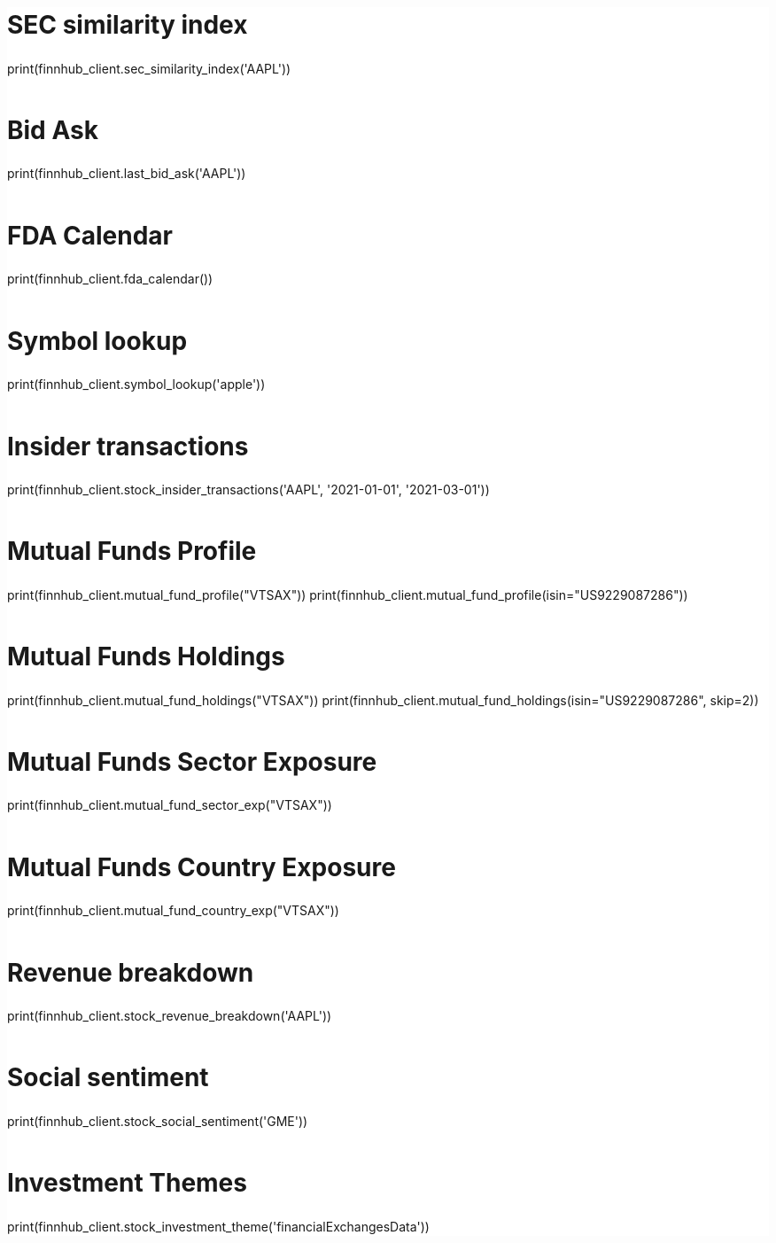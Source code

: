 # SEC similarity index
print(finnhub_client.sec_similarity_index('AAPL'))

# Bid Ask
print(finnhub_client.last_bid_ask('AAPL'))

# FDA Calendar
print(finnhub_client.fda_calendar())

# Symbol lookup
print(finnhub_client.symbol_lookup('apple'))

# Insider transactions
print(finnhub_client.stock_insider_transactions('AAPL', '2021-01-01', '2021-03-01'))

# Mutual Funds Profile
print(finnhub_client.mutual_fund_profile("VTSAX"))
print(finnhub_client.mutual_fund_profile(isin="US9229087286"))

# Mutual Funds Holdings
print(finnhub_client.mutual_fund_holdings("VTSAX"))
print(finnhub_client.mutual_fund_holdings(isin="US9229087286", skip=2))

# Mutual Funds Sector Exposure
print(finnhub_client.mutual_fund_sector_exp("VTSAX"))

# Mutual Funds Country Exposure
print(finnhub_client.mutual_fund_country_exp("VTSAX"))

# Revenue breakdown
print(finnhub_client.stock_revenue_breakdown('AAPL'))

# Social sentiment
print(finnhub_client.stock_social_sentiment('GME'))

# Investment Themes
print(finnhub_client.stock_investment_theme('financialExchangesData'))
